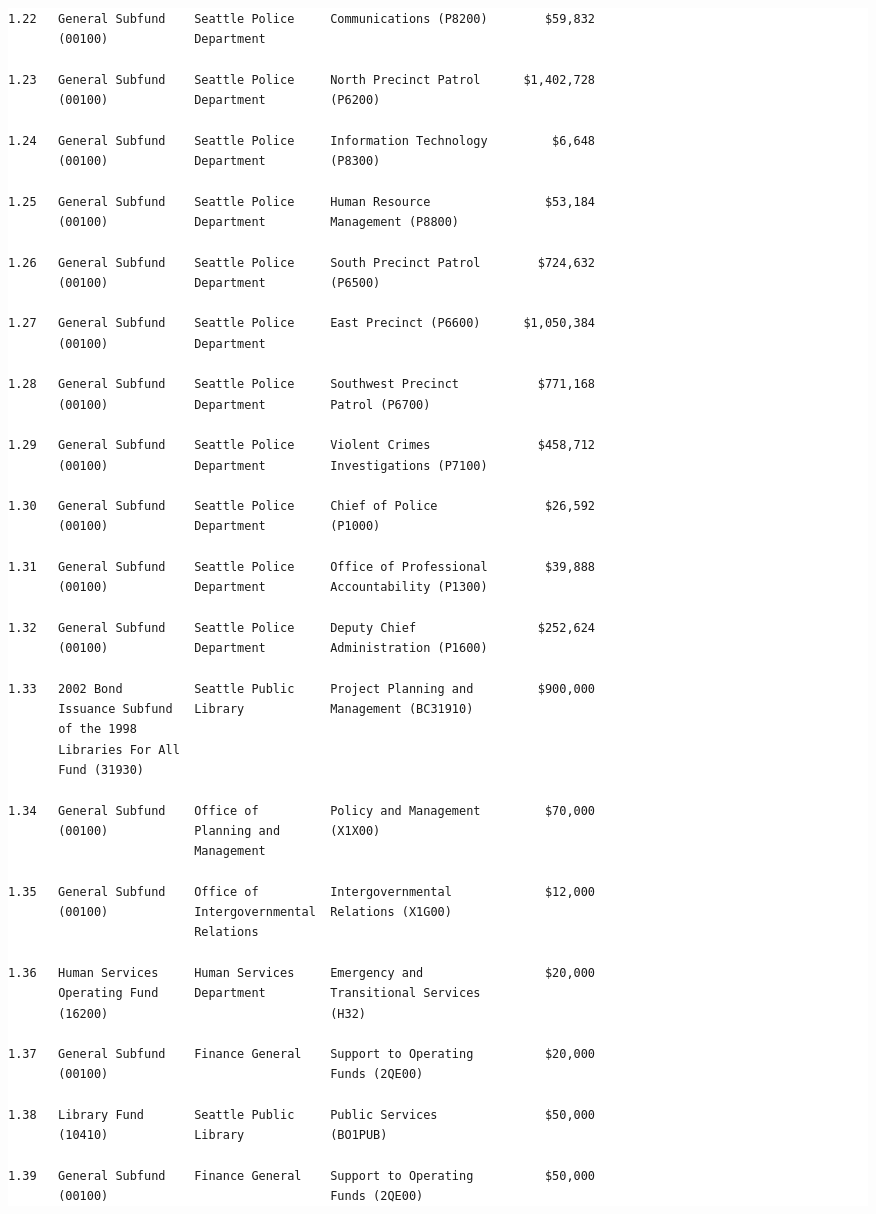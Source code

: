     1.22   General Subfund    Seattle Police     Communications (P8200)        $59,832  
           (00100)            Department  
  
    1.23   General Subfund    Seattle Police     North Precinct Patrol      $1,402,728  
           (00100)            Department         (P6200)  
  
    1.24   General Subfund    Seattle Police     Information Technology         $6,648  
           (00100)            Department         (P8300)  
  
    1.25   General Subfund    Seattle Police     Human Resource                $53,184  
           (00100)            Department         Management (P8800)  
  
    1.26   General Subfund    Seattle Police     South Precinct Patrol        $724,632  
           (00100)            Department         (P6500)  
  
    1.27   General Subfund    Seattle Police     East Precinct (P6600)      $1,050,384  
           (00100)            Department  
  
    1.28   General Subfund    Seattle Police     Southwest Precinct           $771,168  
           (00100)            Department         Patrol (P6700)  
  
    1.29   General Subfund    Seattle Police     Violent Crimes               $458,712  
           (00100)            Department         Investigations (P7100)  
  
    1.30   General Subfund    Seattle Police     Chief of Police               $26,592  
           (00100)            Department         (P1000)  
  
    1.31   General Subfund    Seattle Police     Office of Professional        $39,888  
           (00100)            Department         Accountability (P1300)  
  
    1.32   General Subfund    Seattle Police     Deputy Chief                 $252,624  
           (00100)            Department         Administration (P1600)  
  
    1.33   2002 Bond          Seattle Public     Project Planning and         $900,000  
           Issuance Subfund   Library            Management (BC31910)  
           of the 1998  
           Libraries For All  
           Fund (31930)  
  
    1.34   General Subfund    Office of          Policy and Management         $70,000  
           (00100)            Planning and       (X1X00)  
                              Management  
  
    1.35   General Subfund    Office of          Intergovernmental             $12,000  
           (00100)            Intergovernmental  Relations (X1G00)  
                              Relations  
  
    1.36   Human Services     Human Services     Emergency and                 $20,000  
           Operating Fund     Department         Transitional Services  
           (16200)                               (H32)  
  
    1.37   General Subfund    Finance General    Support to Operating          $20,000  
           (00100)                               Funds (2QE00)  
  
    1.38   Library Fund       Seattle Public     Public Services               $50,000  
           (10410)            Library            (BO1PUB)  
  
    1.39   General Subfund    Finance General    Support to Operating          $50,000  
           (00100)                               Funds (2QE00)  
  
